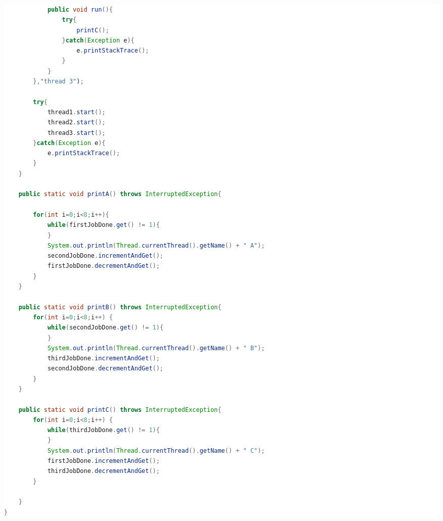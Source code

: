 ```java
            public void run(){
                try{
                    printC();
                }catch(Exception e){
                    e.printStackTrace();
                }
            }
        },"thread 3");

        try{
            thread1.start();
            thread2.start();
            thread3.start();
        }catch(Exception e){
            e.printStackTrace();
        }
    }

    public static void printA() throws InterruptedException{

        for(int i=0;i<8;i++){
            while(firstJobDone.get() != 1){
            }
            System.out.println(Thread.currentThread().getName() + " A");
            secondJobDone.incrementAndGet();
            firstJobDone.decrementAndGet();
        }
    }

    public static void printB() throws InterruptedException{
        for(int i=0;i<8;i++) {
            while(secondJobDone.get() != 1){
            }
            System.out.println(Thread.currentThread().getName() + " B");
            thirdJobDone.incrementAndGet();
            secondJobDone.decrementAndGet();
        }
    }

    public static void printC() throws InterruptedException{
        for(int i=0;i<8;i++) {
            while(thirdJobDone.get() != 1){
            }
            System.out.println(Thread.currentThread().getName() + " C");
            firstJobDone.incrementAndGet();
            thirdJobDone.decrementAndGet();
        }

    }
}
```
